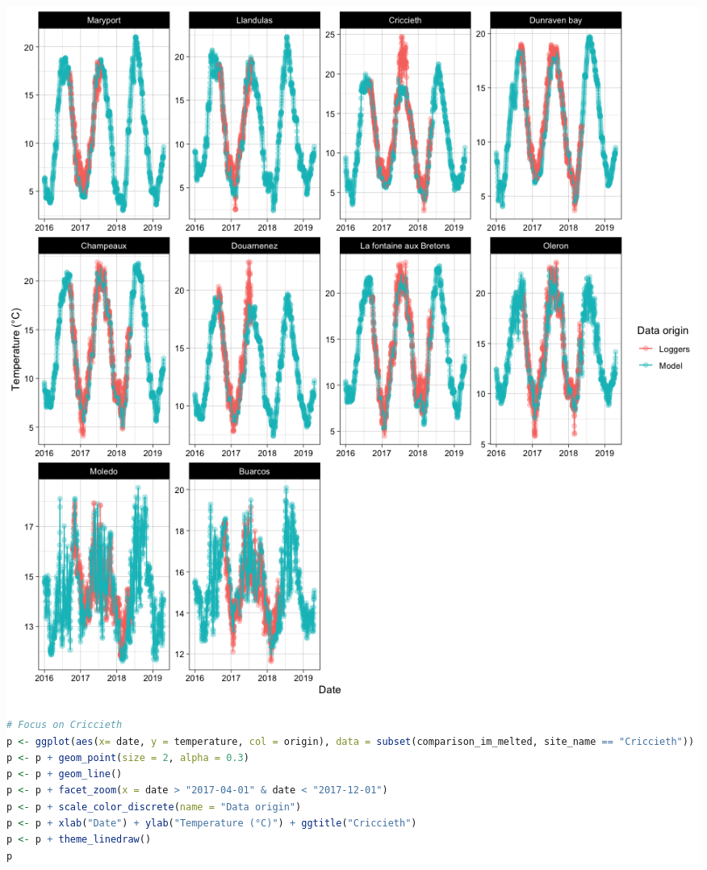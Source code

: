 ![](README_files/figure-gfm/compar_copernicus_thetao_whole-2.png)

``` r
# Focus on Criccieth
p <- ggplot(aes(x= date, y = temperature, col = origin), data = subset(comparison_im_melted, site_name == "Criccieth"))
p <- p + geom_point(size = 2, alpha = 0.3)
p <- p + geom_line()
p <- p + facet_zoom(x = date > "2017-04-01" & date < "2017-12-01")
p <- p + scale_color_discrete(name = "Data origin")
p <- p + xlab("Date") + ylab("Temperature (°C)") + ggtitle("Criccieth")
p <- p + theme_linedraw() 
p
```
